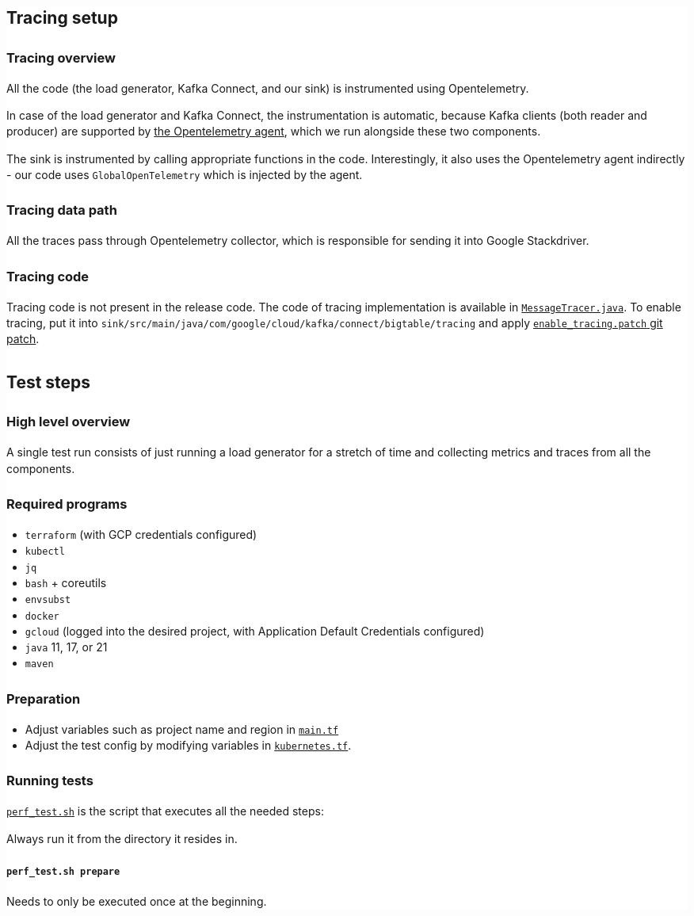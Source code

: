 ## Tracing setup
### Tracing overview
All the code (the load generator, Kafka Connect, and our sink) is instrumented using Opentelemetry.

In case of the load generator and Kafka Connect, the instrumentation is automatic, because Kafka clients (both reader and producer) are supported by [the Opentelemetry agent](https://opentelemetry.io/docs/zero-code/java/agent/), which we run alongside these two components.

The sink is instrumented by calling appropriate functions in the code.
Interestingly, it also uses the Opentelemetry agent indirectly - our code uses `GlobalOpenTelemetry` which is injected by the agent.

### Tracing data path
All the traces pass through Opentelemetry collector, which is responsible for sending it into Google Stackdriver.

### Tracing code
Tracing code is not present in the release code.
The code of tracing implementation is available in [`MessageTracer.java`](MessageTracer.java).
To enable tracing, put it into `sink/src/main/java/com/google/cloud/kafka/connect/bigtable/tracing` and apply [`enable_tracing.patch` git patch](enable_tracing.patch).

## Test steps
### High level overview
A single test run consists of just running a load generator for a stretch of time and collecting metrics and traces from all the components.

### Required programs
- `terraform` (with GCP credentials configured)
- `kubectl`
- `jq`
- `bash` + coreutils
- `envsubst`
- `docker`
- `gcloud` (logged into the desired project, with Application Default Credentials configured)
- `java` 11, 17, or 21
- `maven`

### Preparation
- Adjust variables such as project name and region in [`main.tf`](terraform/main.tf)
- Adjust the test config by modifying variables in [`kubernetes.tf`](terraform/kubernetes.tf).

### Running tests
[`perf_test.sh`](terraform/perf_test.sh) is the script that executes all the needed steps:

Always run it from the directory it resides in.

#### `perf_test.sh prepare`
Needs to only be executed once at the beginning.
